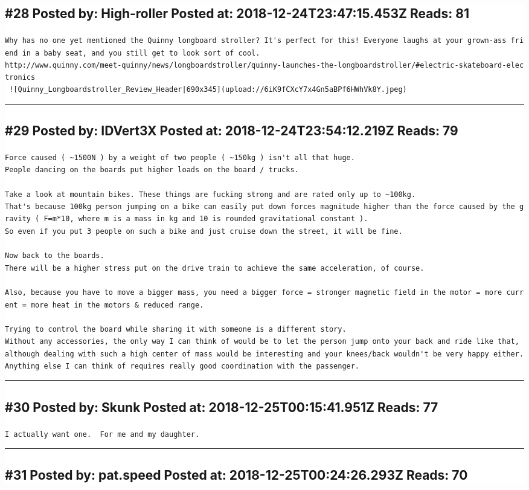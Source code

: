 ## \#28 Posted by: High-roller Posted at: 2018-12-24T23:47:15.453Z Reads: 81

```
Why has no one yet mentioned the Quinny longboard stroller? It's perfect for this! Everyone laughs at your grown-ass friend in a baby seat, and you still get to look sort of cool.
http://www.quinny.com/meet-quinny/news/longboardstroller/quinny-launches-the-longboardstroller/#electric-skateboard-electronics
 ![Quinny_Longboardstroller_Review_Header|690x345](upload://6iK9fCXcY7x4Gn5aBPf6HWhVk8Y.jpeg)
```

---
## \#29 Posted by: IDVert3X Posted at: 2018-12-24T23:54:12.219Z Reads: 79

```
Force caused ( ~1500N ) by a weight of two people ( ~150kg ) isn't all that huge.
People dancing on the boards put higher loads on the board / trucks.

Take a look at mountain bikes. These things are fucking strong and are rated only up to ~100kg.
That's because 100kg person jumping on a bike can easily put down forces magnitude higher than the force caused by the gravity ( F=m*10, where m is a mass in kg and 10 is rounded gravitational constant ).
So even if you put 3 people on such a bike and just cruise down the street, it will be fine.

Now back to the boards.
There will be a higher stress put on the drive train to achieve the same acceleration, of course.

Also, because you have to move a bigger mass, you need a bigger force = stronger magnetic field in the motor = more current = more heat in the motors & reduced range.

Trying to control the board while sharing it with someone is a different story.
Without any accessories, the only way I can think of would be to let the person jump onto your back and ride like that, although dealing with such a high center of mass would be interesting and your knees/back wouldn't be very happy either. Anything else I can think of requires really good coordination with the passenger.
```

---
## \#30 Posted by: Skunk Posted at: 2018-12-25T00:15:41.951Z Reads: 77

```
I actually want one.  For me and my daughter.
```

---
## \#31 Posted by: pat.speed Posted at: 2018-12-25T00:24:26.293Z Reads: 70
